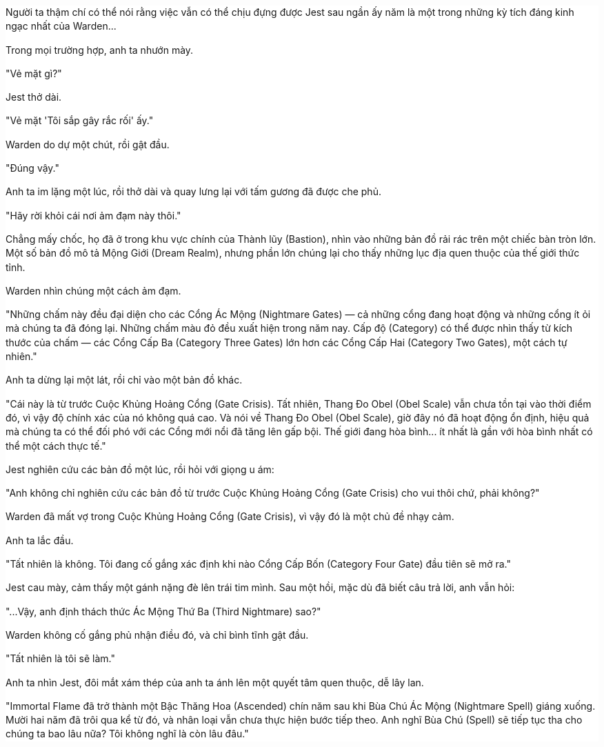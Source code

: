 Người ta thậm chí có thể nói rằng việc vẫn có thể chịu đựng được Jest sau ngần ấy năm là một trong những kỳ tích đáng kinh ngạc nhất của Warden...

Trong mọi trường hợp, anh ta nhướn mày.

"Vẻ mặt gì?"

Jest thở dài.

"Vẻ mặt 'Tôi sắp gây rắc rối' ấy."

Warden do dự một chút, rồi gật đầu.

"Đúng vậy."

Anh ta im lặng một lúc, rồi thở dài và quay lưng lại với tấm gương đã được che phủ.

"Hãy rời khỏi cái nơi ảm đạm này thôi."

Chẳng mấy chốc, họ đã ở trong khu vực chính của Thành lũy (Bastion), nhìn vào những bản đồ rải rác trên một chiếc bàn tròn lớn. Một số bản đồ mô tả Mộng Giới (Dream Realm), nhưng phần lớn chúng lại cho thấy những lục địa quen thuộc của thế giới thức tỉnh.

Warden nhìn chúng một cách ảm đạm.

"Những chấm này đều đại diện cho các Cổng Ác Mộng (Nightmare Gates) — cả những cổng đang hoạt động và những cổng ít ỏi mà chúng ta đã đóng lại. Những chấm màu đỏ đều xuất hiện trong năm nay. Cấp độ (Category) có thể được nhìn thấy từ kích thước của chấm — các Cổng Cấp Ba (Category Three Gates) lớn hơn các Cổng Cấp Hai (Category Two Gates), một cách tự nhiên."

Anh ta dừng lại một lát, rồi chỉ vào một bản đồ khác.

"Cái này là từ trước Cuộc Khủng Hoảng Cổng (Gate Crisis). Tất nhiên, Thang Đo Obel (Obel Scale) vẫn chưa tồn tại vào thời điểm đó, vì vậy độ chính xác của nó không quá cao. Và nói về Thang Đo Obel (Obel Scale), giờ đây nó đã hoạt động ổn định, hiệu quả mà chúng ta có thể đối phó với các Cổng mới nổi đã tăng lên gấp bội. Thế giới đang hòa bình... ít nhất là gần với hòa bình nhất có thể một cách thực tế."

Jest nghiên cứu các bản đồ một lúc, rồi hỏi với giọng u ám:

"Anh không chỉ nghiên cứu các bản đồ từ trước Cuộc Khủng Hoảng Cổng (Gate Crisis) cho vui thôi chứ, phải không?"

Warden đã mất vợ trong Cuộc Khủng Hoảng Cổng (Gate Crisis), vì vậy đó là một chủ đề nhạy cảm.

Anh ta lắc đầu.

"Tất nhiên là không. Tôi đang cố gắng xác định khi nào Cổng Cấp Bốn (Category Four Gate) đầu tiên sẽ mở ra."

Jest cau mày, cảm thấy một gánh nặng đè lên trái tim mình. Sau một hồi, mặc dù đã biết câu trả lời, anh vẫn hỏi:

"...Vậy, anh định thách thức Ác Mộng Thứ Ba (Third Nightmare) sao?"

Warden không cố gắng phủ nhận điều đó, và chỉ bình tĩnh gật đầu.

"Tất nhiên là tôi sẽ làm."

Anh ta nhìn Jest, đôi mắt xám thép của anh ta ánh lên một quyết tâm quen thuộc, dễ lây lan.

"Immortal Flame đã trở thành một Bậc Thăng Hoa (Ascended) chín năm sau khi Bùa Chú Ác Mộng (Nightmare Spell) giáng xuống. Mười hai năm đã trôi qua kể từ đó, và nhân loại vẫn chưa thực hiện bước tiếp theo. Anh nghĩ Bùa Chú (Spell) sẽ tiếp tục tha cho chúng ta bao lâu nữa? Tôi không nghĩ là còn lâu đâu."
